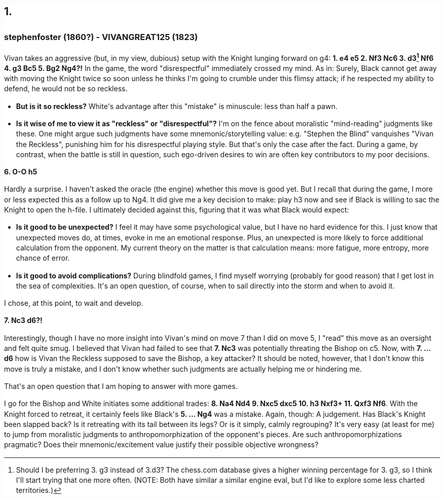 ## 1. 

### stephenfoster (1860?) - VIVANGREAT125 (1823)

Vivan takes an aggressive (but, in my view, dubious) setup with the Knight lunging forward on g4: **1. e4 e5 2. Nf3 Nc6 3. d3[^1] Nf6 4. g3 Bc5 5. Bg2 Ng4?!**  In the game, the word "disrespectful" immediately crossed my mind.  As in: Surely, Black cannot get away with moving the Knight twice so soon unless he thinks I'm going to crumble under this flimsy attack; if he respected my ability to defend, he would not be so reckless.

* **But is it so reckless?** White's advantage after this "mistake" is minuscule: less than half a pawn.  

* **Is it wise of me to view it as "reckless" or "disrespectful"?**  I'm on the fence about moralistic "mind-reading" judgments like these.  One might argue such judgments have some mnemonic/storytelling value: e.g. "Stephen the Blind" vanquishes "Vivan the Reckless", punishing him for his disrespectful playing style.  But that's only the case after the fact.  During a game, by contrast, when the battle is still in question, such ego-driven desires to win are often key contributors to my poor decisions.  

**6. O-O h5**

Hardly a surprise.  I haven't asked the oracle (the engine) whether this move is good yet.  But I recall that during the game, I more or less expected this as a follow up to Ng4.  It did give me a key decision to make: play h3 now and see if Black is willing to sac the Knight to open the h-file.  I ultimately decided against this, figuring that it was what Black would expect:

* **Is it good to be unexpected?** I feel it may have some psychological value, but I have no hard evidence for this.  I just know that unexpected moves do, at times, evoke in me an emotional response.  Plus, an unexpected is more likely to force additional calculation from the opponent.  My current theory on the matter is that calculation means: more fatigue, more entropy, more chance of error. 

* **Is it good to avoid complications?** During blindfold games, I find myself worrying (probably for good reason) that I get lost in the sea of complexities.  It's an open question, of course, when to sail directly into the storm and when to avoid it.

I chose, at this point, to wait and develop.

**7. Nc3 d6?!**

Interestingly, though I have no more insight into Vivan's mind on move 7 than I did on move 5, I "read" this move as an oversight and felt quite smug.  I believed that Vivan had failed to see that **7. Nc3** was potentially threating the Bishop on c5.  Now, with **7. ... d6** how is Vivan the Reckless supposed to save the Bishop, a key attacker?  It should be noted, however, that I don't know this move is truly a mistake, and I don't know whether such judgments are actually helping me or hindering me.

That's an open question that I am hoping to answer with more games.

I go for the Bishop and White initiates some additional trades: **8. Na4 Nd4 9. Nxc5 dxc5 10. h3 Nxf3+ 11. Qxf3 Nf6**.  With the Knight forced to retreat, it certainly feels like Black's **5. ... Ng4** was a mistake.  Again, though: A judgement.  Has Black's Knight been slapped back?   Is it retreating with its tail between its legs?  Or is it simply, calmly regrouping?  It's very easy (at least for me) to jump from moralistic judgments to anthropomorphization of the opponent's pieces.  Are such anthropomorphizations pragmatic?  Does their mnemonic/excitement value justify their possible objective wrongness?  


[^1]: Should I be preferring 3. g3 instead of 3.d3?  The chess.com database gives a higher winning percentage for 3. g3, so I think I'll start trying that one more often.  (NOTE: Both have similar a similar engine eval, but I'd like to explore some less charted territories.)